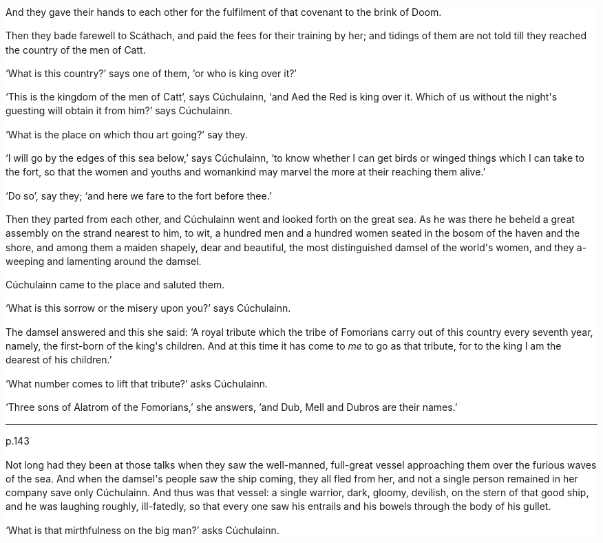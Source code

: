 And they gave their hands to each other for the fulfilment of that covenant to the brink of Doom.


Then they bade farewell to Scáthach, and paid the fees for their training by her; and tidings of them are not told till they reached the country of the men of Catt.


‘What is this country?’ says one of them, ‘or who is king over it?’


‘This is the kingdom of the men of Catt’, says Cúchulainn, ‘and Aed the Red is king over it. Which of us without the night's guesting will obtain it from him?’ says Cúchulainn.


‘What is the place on which thou art going?’ say they.


‘I will go by the edges of this sea below,’ says Cúchulainn, ‘to know whether I can get birds or winged things which I can take to the fort, so that the women and youths and womankind may marvel the more at their reaching them alive.’


‘Do so’, say they; ‘and here we fare to the fort before thee.’


Then they parted from each other, and Cúchulainn went and looked forth on the great sea. As he was there he beheld a great assembly on the strand nearest to him, to wit, a hundred men and a hundred women seated in the bosom of the haven and the shore, and among them a maiden shapely, dear and beautiful, the most distinguished damsel of the world's women, and they a-weeping and lamenting around the damsel.


Cúchulainn came to the place and saluted them.


‘What is this sorrow or the misery upon you?’ says Cúchulainn.


The damsel answered and this she said: ‘A royal tribute which the tribe of Fomorians carry out of this country every seventh year, namely, the first-born of the king's children. And at this time it has come to *me* to go as that tribute, for to the king I am the dearest of his children.’


‘What number comes to lift that tribute?’ asks Cúchulainn.


‘Three sons of Alatrom of the Fomorians,’ she answers, ‘and Dub, Mell and Dubros are their names.’




---

p.143


Not long had they been at those talks when they saw the well-manned, full-great vessel approaching them over the furious waves of the sea. And when the damsel's people saw the ship coming, they all fled from her, and not a single person remained in her company save only Cúchulainn. And thus was that vessel: a single warrior, dark, gloomy, devilish, on the stern of that good ship, and he was laughing roughly, ill-fatedly, so that every one saw his entrails and his bowels through the body of his gullet.


‘What is that mirthfulness on the big man?’ asks Cúchulainn.
